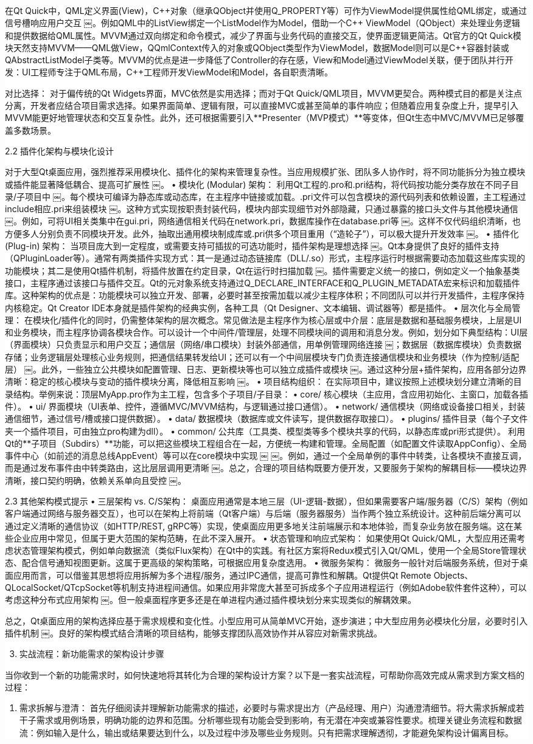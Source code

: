 在Qt Quick中，QML定义界面(View)，C++对象（继承QObject并使用Q_PROPERTY等）可作为ViewModel提供属性给QML绑定，或通过信号槽响应用户交互 ￼。例如QML中的ListView绑定一个ListModel作为Model，借助一个C++ ViewModel（QObject）来处理业务逻辑和提供数据给QML属性。MVVM通过双向绑定和命令模式，减少了界面与业务代码的直接交互，使界面逻辑更简洁。Qt官方的Qt Quick模块天然支持MVVM——QML做View，QQmlContext传入的对象或QObject类型作为ViewModel，数据Model则可以是C++容器封装或QAbstractListModel子类等。MVVM的优点是进一步降低了Controller的存在感，View和Model通过ViewModel关联，便于团队并行开发：UI工程师专注于QML布局，C++工程师开发ViewModel和Model，各自职责清晰。

对比选择： 对于偏传统的Qt Widgets界面，MVC依然是实用选择；而对于Qt Quick/QML项目，MVVM更契合。两种模式目的都是关注点分离，开发者应结合项目需求选择。如果界面简单、逻辑有限，可以直接MVC或甚至简单的事件响应；但随着应用复杂度上升，提早引入MVVM能更好地管理状态和交互复杂性。此外，还可根据需要引入**Presenter（MVP模式）**等变体，但Qt生态中MVC/MVVM已足够覆盖多数场景。

2.2 插件化架构与模块化设计

对于大型Qt桌面应用，强烈推荐采用模块化、插件化的架构来管理复杂性。当应用规模扩张、团队多人协作时，将不同功能拆分为独立模块或插件能显著降低耦合、提高可扩展性 ￼。
	•	模块化 (Modular) 架构： 利用Qt工程的.pro和.pri结构，将代码按功能分类存放在不同子目录/子项目中 ￼。每个模块可编译为静态库或动态库，在主程序中链接或加载。.pri文件可以包含模块的源代码列表和依赖设置，主工程通过include相应.pri来组装模块 ￼。这种方式实现按职责封装代码，模块内部实现细节对外部隐藏，只通过暴露的接口头文件与其他模块通信 ￼。例如，可将UI相关类集中在gui.pri，网络通信相关代码在network.pri，数据库操作在database.pri等 ￼。这样不仅代码组织清晰，也方便多人分别负责不同模块开发。此外，抽取出通用模块制成库或.pri供多个项目重用（“造轮子”），可以极大提升开发效率 ￼。
	•	插件化 (Plug-in) 架构： 当项目庞大到一定程度，或需要支持可插拔的可选功能时，插件架构是理想选择 ￼。Qt本身提供了良好的插件支持（QPluginLoader等）。通常有两类插件实现方式：其一是通过动态链接库（DLL/.so）形式，主程序运行时根据需要动态加载这些库实现的功能模块；其二是使用Qt插件机制，将插件放置在约定目录，Qt在运行时扫描加载 ￼。插件需要定义统一的接口，例如定义一个抽象基类接口，主程序通过该接口与插件交互。Qt的元对象系统支持通过Q_DECLARE_INTERFACE和Q_PLUGIN_METADATA宏来标识和加载插件库。这种架构的优点是：功能模块可以独立开发、部署，必要时甚至按需加载以减少主程序体积；不同团队可以并行开发插件，主程序保持内核稳定。Qt Creator IDE本身就是插件架构的经典实例，各种工具（Qt Designer、文本编辑、调试器等）都是插件。
	•	层次化与全局管理： 在模块化/插件化的同时，仍需整体架构的层次概念。常见做法是主程序作为核心层或中介层：底层是数据和基础服务模块，上层是UI和业务模块，而主程序协调各模块合作。可以设计一个中间件/管理层，处理不同模块间的调用和消息分发。例如，划分如下典型结构：UI层（界面模块）只负责显示和用户交互；通信层（网络/串口模块）封装外部通信，用单例管理网络连接 ￼；数据层（数据库模块）负责数据存储；业务逻辑层处理核心业务规则，把通信结果转发给UI；还可以有一个中间层模块专门负责连接通信模块和业务模块（作为控制/适配层） ￼。此外，一些独立公共模块如配置管理、日志、更新模块等也可以独立成插件或模块 ￼。通过这种分层+插件架构，应用各部分边界清晰：稳定的核心模块与变动的插件模块分离，降低相互影响 ￼。
	•	项目结构组织： 在实际项目中，建议按照上述模块划分建立清晰的目录结构。举例来说：顶层MyApp.pro作为主工程，包含多个子项目/子目录：
	•	core/ 核心模块（主应用，含应用初始化、主窗口，加载各插件）。
	•	ui/ 界面模块（UI表单、控件，遵循MVC/MVVM结构，与逻辑通过接口通信）。
	•	network/ 通信模块（网络或设备接口相关，封装通信细节，通过信号/槽或接口提供数据）。
	•	data/ 数据模块（数据库或文件读写，提供数据存取接口）。
	•	plugins/ 插件目录（每个子文件夹一个插件项目，可由独立pro构建为dll）。
	•	common/ 公共库（工具类、模型类等多个模块共享的代码，以静态库或pri形式提供）。
利用Qt的**子项目（Subdirs）**功能，可以把这些模块工程组合在一起，方便统一构建和管理。全局配置（如配置文件读取AppConfig）、全局事件中心（如前述的消息总线AppEvent）等可以在core模块中实现 ￼ ￼。例如，通过一个全局单例的事件中转类，让各模块不直接互调，而是通过发布事件由中转类路由，这比层层调用更清晰 ￼。总之，合理的项目结构既要方便开发，又要服务于架构的解耦目标——模块边界清晰，接口契约明确，依赖关系单向且受控 ￼。

2.3 其他架构模式提示
	•	三层架构 vs. C/S架构： 桌面应用通常是本地三层（UI-逻辑-数据），但如果需要客户端/服务器（C/S）架构（例如客户端通过网络与服务器交互），也可以在架构上将前端（Qt客户端）与后端（服务器服务）当作两个独立系统设计。这种前后端分离可以通过定义清晰的通信协议（如HTTP/REST, gRPC等）实现，使桌面应用更多地关注前端展示和本地体验，而复杂业务放在服务端。这在某些企业应用中常见，但属于更大范围的架构范畴，在此不深入展开。
	•	状态管理和响应式架构： 如果使用Qt Quick/QML，大型应用还需考虑状态管理架构模式，例如单向数据流（类似Flux架构）在Qt中的实践。有社区方案将Redux模式引入Qt/QML，使用一个全局Store管理状态、配合信号通知视图更新。这属于更高级的架构策略，可根据应用复杂度选用。
	•	微服务架构： 微服务一般针对后端服务系统，但对于桌面应用而言，可以借鉴其思想将应用拆解为多个进程/服务，通过IPC通信，提高可靠性和解耦。Qt提供Qt Remote Objects、QLocalSocket/QTcpSocket等机制支持进程间通信。如果应用非常庞大甚至可拆成多个子应用进程运行（例如Adobe软件套件这种），可以考虑这种分布式应用架构 ￼。但一般桌面程序更多还是在单进程内通过插件模块划分来实现类似的解耦效果。

总之，Qt桌面应用的架构选择应基于需求规模和变化性。小型应用可从简单MVC开始，逐步演进；中大型应用务必模块化分层，必要时引入插件机制 ￼。良好的架构模式结合清晰的项目结构，能够支撑团队高效协作并从容应对新需求挑战。

3. 实战流程：新功能需求的架构设计步骤

当你收到一个新的功能需求时，如何快速地将其转化为合理的架构设计方案？以下是一套实战流程，可帮助你高效完成从需求到方案文档的过程：

1. 需求拆解与澄清： 首先仔细阅读并理解新功能需求的描述，必要时与需求提出方（产品经理、用户）沟通澄清细节。将大需求拆解成若干子需求或用例场景，明确功能的边界和范围。分析哪些现有功能会受到影响，有无潜在冲突或兼容性要求。梳理关键业务流程和数据流：例如输入是什么，输出或结果要达到什么，以及过程中涉及哪些业务规则。只有把需求理解透彻，才能避免架构设计偏离目标。
